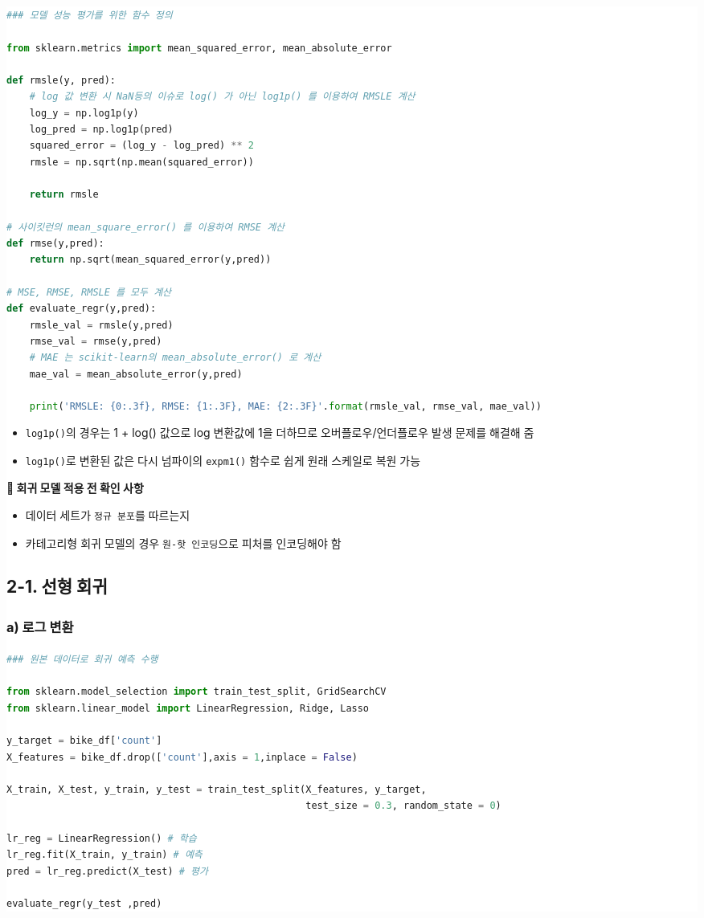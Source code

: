 

```python
### 모델 성능 평가를 위한 함수 정의

from sklearn.metrics import mean_squared_error, mean_absolute_error

def rmsle(y, pred):
    # log 값 변환 시 NaN등의 이슈로 log() 가 아닌 log1p() 를 이용하여 RMSLE 계산
    log_y = np.log1p(y)
    log_pred = np.log1p(pred)
    squared_error = (log_y - log_pred) ** 2
    rmsle = np.sqrt(np.mean(squared_error))

    return rmsle

# 사이킷런의 mean_square_error() 를 이용하여 RMSE 계산
def rmse(y,pred):
    return np.sqrt(mean_squared_error(y,pred))

# MSE, RMSE, RMSLE 를 모두 계산 
def evaluate_regr(y,pred):
    rmsle_val = rmsle(y,pred)
    rmse_val = rmse(y,pred)
    # MAE 는 scikit-learn의 mean_absolute_error() 로 계산
    mae_val = mean_absolute_error(y,pred)
    
    print('RMSLE: {0:.3f}, RMSE: {1:.3F}, MAE: {2:.3F}'.format(rmsle_val, rmse_val, mae_val))
```

- ```log1p()```의 경우는 1 + log() 값으로 log 변환값에 1을 더하므로 오버플로우/언더플로우 발생 문제를 해결해 줌

- ```log1p()```로 변환된 값은 다시 넘파이의 ```expm1()``` 함수로 쉽게 원래 스케일로 복원 가능


**📌 회귀 모델 적용 전 확인 사항**

- 데이터 세트가 ```정규 분포```를 따르는지

- 카테고리형 회귀 모델의 경우 ```원-핫 인코딩```으로 피처를 인코딩해야 함


## **2-1. 선형 회귀**


### **a) 로그 변환**



```python
### 원본 데이터로 회귀 예측 수행

from sklearn.model_selection import train_test_split, GridSearchCV
from sklearn.linear_model import LinearRegression, Ridge, Lasso

y_target = bike_df['count']
X_features = bike_df.drop(['count'],axis = 1,inplace = False)

X_train, X_test, y_train, y_test = train_test_split(X_features, y_target, 
                                                    test_size = 0.3, random_state = 0)

lr_reg = LinearRegression() # 학습
lr_reg.fit(X_train, y_train) # 예측
pred = lr_reg.predict(X_test) # 평가

evaluate_regr(y_test ,pred)
```
